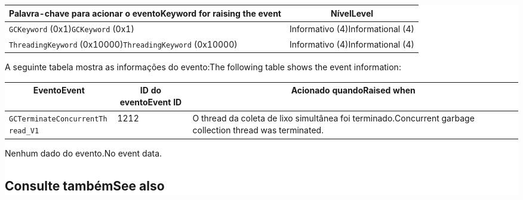 |<span data-ttu-id="19cff-584">Palavra-chave para acionar o evento</span><span class="sxs-lookup"><span data-stu-id="19cff-584">Keyword for raising the event</span></span>|<span data-ttu-id="19cff-585">Nível</span><span class="sxs-lookup"><span data-stu-id="19cff-585">Level</span></span>|
|-----------------------------------|-----------|
|<span data-ttu-id="19cff-586">`GCKeyword` (0x1)</span><span class="sxs-lookup"><span data-stu-id="19cff-586">`GCKeyword` (0x1)</span></span>|<span data-ttu-id="19cff-587">Informativo (4)</span><span class="sxs-lookup"><span data-stu-id="19cff-587">Informational (4)</span></span>|
|<span data-ttu-id="19cff-588">`ThreadingKeyword` (0x10000)</span><span class="sxs-lookup"><span data-stu-id="19cff-588">`ThreadingKeyword` (0x10000)</span></span>|<span data-ttu-id="19cff-589">Informativo (4)</span><span class="sxs-lookup"><span data-stu-id="19cff-589">Informational (4)</span></span>|

<span data-ttu-id="19cff-590">A seguinte tabela mostra as informações do evento:</span><span class="sxs-lookup"><span data-stu-id="19cff-590">The following table shows the event information:</span></span>

|<span data-ttu-id="19cff-591">Evento</span><span class="sxs-lookup"><span data-stu-id="19cff-591">Event</span></span>|<span data-ttu-id="19cff-592">ID do evento</span><span class="sxs-lookup"><span data-stu-id="19cff-592">Event ID</span></span>|<span data-ttu-id="19cff-593">Acionado quando</span><span class="sxs-lookup"><span data-stu-id="19cff-593">Raised when</span></span>|
|-----------|--------------|-----------------|
|`GCTerminateConcurrentThread_V1`|<span data-ttu-id="19cff-594">12</span><span class="sxs-lookup"><span data-stu-id="19cff-594">12</span></span>|<span data-ttu-id="19cff-595">O thread da coleta de lixo simultânea foi terminado.</span><span class="sxs-lookup"><span data-stu-id="19cff-595">Concurrent garbage collection thread was terminated.</span></span>|

<span data-ttu-id="19cff-596">Nenhum dado do evento.</span><span class="sxs-lookup"><span data-stu-id="19cff-596">No event data.</span></span>

## <a name="see-also"></a><span data-ttu-id="19cff-597">Consulte também</span><span class="sxs-lookup"><span data-stu-id="19cff-597">See also</span></span>

